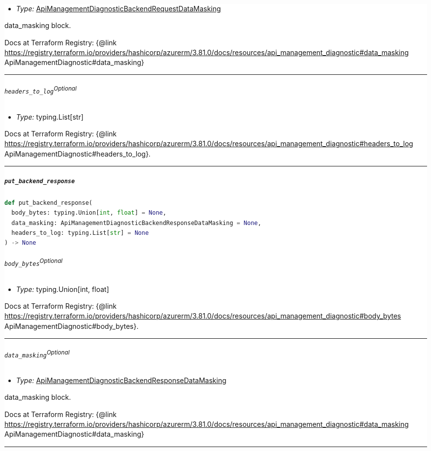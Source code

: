 - *Type:* <a href="#@cdktf/provider-azurerm.apiManagementDiagnostic.ApiManagementDiagnosticBackendRequestDataMasking">ApiManagementDiagnosticBackendRequestDataMasking</a>

data_masking block.

Docs at Terraform Registry: {@link https://registry.terraform.io/providers/hashicorp/azurerm/3.81.0/docs/resources/api_management_diagnostic#data_masking ApiManagementDiagnostic#data_masking}

---

###### `headers_to_log`<sup>Optional</sup> <a name="headers_to_log" id="@cdktf/provider-azurerm.apiManagementDiagnostic.ApiManagementDiagnostic.putBackendRequest.parameter.headersToLog"></a>

- *Type:* typing.List[str]

Docs at Terraform Registry: {@link https://registry.terraform.io/providers/hashicorp/azurerm/3.81.0/docs/resources/api_management_diagnostic#headers_to_log ApiManagementDiagnostic#headers_to_log}.

---

##### `put_backend_response` <a name="put_backend_response" id="@cdktf/provider-azurerm.apiManagementDiagnostic.ApiManagementDiagnostic.putBackendResponse"></a>

```python
def put_backend_response(
  body_bytes: typing.Union[int, float] = None,
  data_masking: ApiManagementDiagnosticBackendResponseDataMasking = None,
  headers_to_log: typing.List[str] = None
) -> None
```

###### `body_bytes`<sup>Optional</sup> <a name="body_bytes" id="@cdktf/provider-azurerm.apiManagementDiagnostic.ApiManagementDiagnostic.putBackendResponse.parameter.bodyBytes"></a>

- *Type:* typing.Union[int, float]

Docs at Terraform Registry: {@link https://registry.terraform.io/providers/hashicorp/azurerm/3.81.0/docs/resources/api_management_diagnostic#body_bytes ApiManagementDiagnostic#body_bytes}.

---

###### `data_masking`<sup>Optional</sup> <a name="data_masking" id="@cdktf/provider-azurerm.apiManagementDiagnostic.ApiManagementDiagnostic.putBackendResponse.parameter.dataMasking"></a>

- *Type:* <a href="#@cdktf/provider-azurerm.apiManagementDiagnostic.ApiManagementDiagnosticBackendResponseDataMasking">ApiManagementDiagnosticBackendResponseDataMasking</a>

data_masking block.

Docs at Terraform Registry: {@link https://registry.terraform.io/providers/hashicorp/azurerm/3.81.0/docs/resources/api_management_diagnostic#data_masking ApiManagementDiagnostic#data_masking}

---